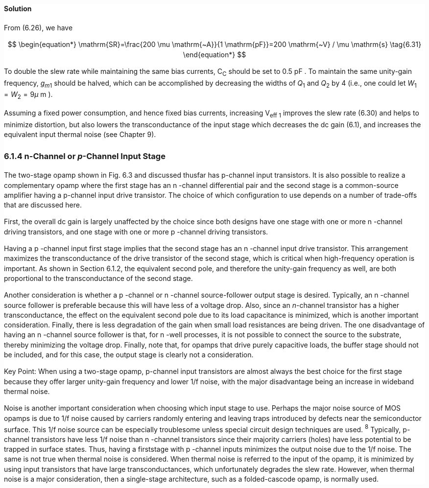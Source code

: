 #### Solution

From (6.26), we have

$$
\begin{equation*}
\mathrm{SR}=\frac{200 \mu \mathrm{~A}}{1 \mathrm{pF}}=200 \mathrm{~V} / \mu \mathrm{s} \tag{6.31}
\end{equation*}
$$

To double the slew rate while maintaining the same bias currents, $\mathrm{C}_{\mathrm{C}}$ should be set to 0.5 pF . To maintain the same unity-gain frequency, $g_{m 1}$ should be halved, which can be accomplished by decreasing the widths of $Q_{1}$ and $Q_{2}$ by 4 (i.e., one could let $W_{1}=W_{2}=9 \mu \mathrm{~m}$ ).

Assuming a fixed power consumption, and hence fixed bias currents, increasing $\mathrm{V}_{\text {eff } 1}$ improves the slew rate (6.30) and helps to minimize distortion, but also lowers the transconductance of the input stage which decreases the dc gain (6.1), and increases the equivalent input thermal noise (see Chapter 9).

### 6.1.4 $\boldsymbol{n}$-Channel or $p$-Channel Input Stage

The two-stage opamp shown in Fig. 6.3 and discussed thusfar has p-channel input transistors. It is also possible to realize a complementary opamp where the first stage has an n -channel differential pair and the second stage is a common-source amplifier having a p-channel input drive transistor. The choice of which configuration to use depends on a number of trade-offs that are discussed here.

First, the overall dc gain is largely unaffected by the choice since both designs have one stage with one or more n -channel driving transistors, and one stage with one or more p -channel driving transistors.

Having a p -channel input first stage implies that the second stage has an n -channel input drive transistor. This arrangement maximizes the transconductance of the drive transistor of the second stage, which is critical when high-frequency operation is important. As shown in Section 6.1.2, the equivalent second pole, and therefore the unity-gain frequency as well, are both proportional to the transconductance of the second stage.

Another consideration is whether a p -channel or n -channel source-follower output stage is desired. Typically, an n -channel source follower is preferable because this will have less of a voltage drop. Also, since an $n$-channel transistor has a higher transconductance, the effect on the equivalent second pole due to its load capacitance is minimized, which is another important consideration. Finally, there is less degradation of the gain when small load resistances are being driven. The one disadvantage of having an n -channel source follower is that, for n -well processes, it is not possible to connect the source to the substrate, thereby minimizing the voltage drop. Finally, note that, for opamps that drive purely capacitive loads, the buffer stage should not be included, and for this case, the output stage is clearly not a consideration.

Key Point: When using a two-stage opamp, p-channel input transistors are almost always the best choice for the first stage because they offer larger unity-gain frequency and lower 1/f noise, with the major disadvantage being an increase in wideband thermal noise.

Noise is another important consideration when choosing which input stage to use. Perhaps the major noise source of MOS opamps is due to $1 / \mathrm{f}$ noise caused by carriers randomly entering and leaving traps introduced by defects near the semiconductor surface. This $1 / \mathrm{f}$ noise source can be especially troublesome unless special circuit design techniques are used. ${ }^{8}$ Typically, p-channel transistors have less $1 / \mathrm{f}$ noise than n -channel transistors since their majority carriers (holes) have less potential to be trapped in surface states. Thus, having a firststage with p -channel inputs minimizes the output noise due to the $1 / \mathrm{f}$ noise. The same is not true when thermal noise is considered. When thermal noise is referred to the input of the opamp, it is minimized by using input transistors that have large transconductances, which unfortunately degrades the slew rate. However, when thermal noise is a major consideration, then a single-stage architecture, such as a folded-cascode opamp, is normally used.
